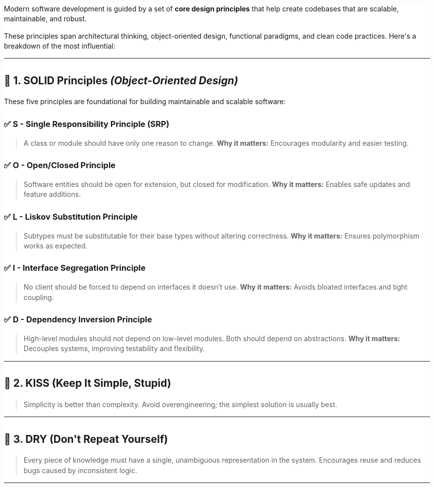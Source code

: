 Modern software development is guided by a set of **core design principles** that help create codebases that are scalable, maintainable, and robust.

These principles span architectural thinking, object-oriented design, functional paradigms, and clean code practices. Here's a breakdown of the most influential:

---

## 🔷 1. **SOLID Principles** _(Object-Oriented Design)_

These five principles are foundational for building maintainable and scalable software:

### ✅ **S** - Single Responsibility Principle (SRP)

> A class or module should have only one reason to change.
> **Why it matters:** Encourages modularity and easier testing.

### ✅ **O** - Open/Closed Principle

> Software entities should be open for extension, but closed for modification.
> **Why it matters:** Enables safe updates and feature additions.

### ✅ **L** - Liskov Substitution Principle

> Subtypes must be substitutable for their base types without altering correctness.
> **Why it matters:** Ensures polymorphism works as expected.

### ✅ **I** - Interface Segregation Principle

> No client should be forced to depend on interfaces it doesn’t use.
> **Why it matters:** Avoids bloated interfaces and tight coupling.

### ✅ **D** - Dependency Inversion Principle

> High-level modules should not depend on low-level modules. Both should depend on abstractions.
> **Why it matters:** Decouples systems, improving testability and flexibility.

---

## 🔷 2. **KISS (Keep It Simple, Stupid)**

> Simplicity is better than complexity.
> Avoid overengineering; the simplest solution is usually best.

---

## 🔷 3. **DRY (Don't Repeat Yourself)**

> Every piece of knowledge must have a single, unambiguous representation in the system.
> Encourages reuse and reduces bugs caused by inconsistent logic.

---
